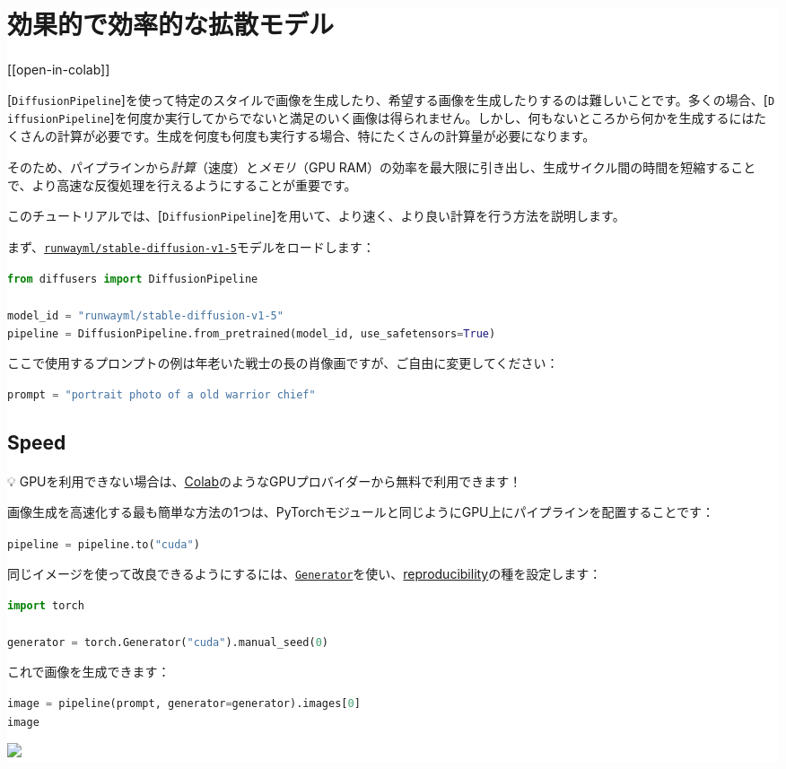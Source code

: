 

# 効果的で効率的な拡散モデル

[[open-in-colab]]

[`DiffusionPipeline`]を使って特定のスタイルで画像を生成したり、希望する画像を生成したりするのは難しいことです。多くの場合、[`DiffusionPipeline`]を何度か実行してからでないと満足のいく画像は得られません。しかし、何もないところから何かを生成するにはたくさんの計算が必要です。生成を何度も何度も実行する場合、特にたくさんの計算量が必要になります。

そのため、パイプラインから*計算*（速度）と*メモリ*（GPU RAM）の効率を最大限に引き出し、生成サイクル間の時間を短縮することで、より高速な反復処理を行えるようにすることが重要です。

このチュートリアルでは、[`DiffusionPipeline`]を用いて、より速く、より良い計算を行う方法を説明します。

まず、[`runwayml/stable-diffusion-v1-5`](https://huggingface.co/runwayml/stable-diffusion-v1-5)モデルをロードします：

```python
from diffusers import DiffusionPipeline

model_id = "runwayml/stable-diffusion-v1-5"
pipeline = DiffusionPipeline.from_pretrained(model_id, use_safetensors=True)
```

ここで使用するプロンプトの例は年老いた戦士の長の肖像画ですが、ご自由に変更してください：

```python
prompt = "portrait photo of a old warrior chief"
```

## Speed

<Tip>

💡 GPUを利用できない場合は、[Colab](https://colab.research.google.com/)のようなGPUプロバイダーから無料で利用できます！

</Tip>

画像生成を高速化する最も簡単な方法の1つは、PyTorchモジュールと同じようにGPU上にパイプラインを配置することです：

```python
pipeline = pipeline.to("cuda")
```

同じイメージを使って改良できるようにするには、[`Generator`](https://pytorch.org/docs/stable/generated/torch.Generator.html)を使い、[reproducibility](./using-diffusers/reusing_seeds)の種を設定します：

```python
import torch

generator = torch.Generator("cuda").manual_seed(0)
```

これで画像を生成できます：

```python
image = pipeline(prompt, generator=generator).images[0]
image
```

<div class="flex justify-center">
    <img src="https://huggingface.co/datasets/diffusers/docs-images/resolve/main/stable_diffusion_101/sd_101_1.png">
</div>
